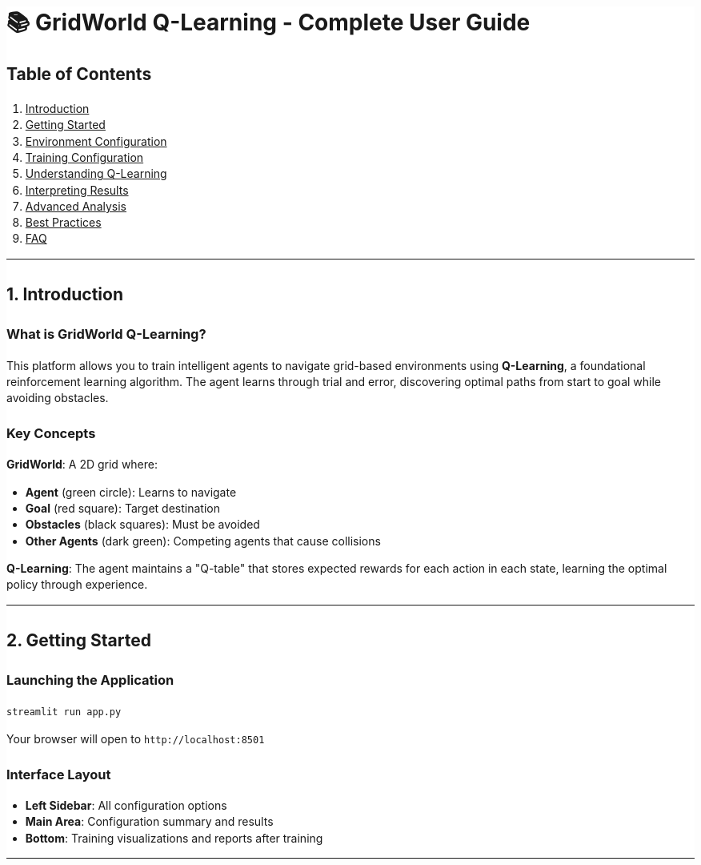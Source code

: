 # 📚 GridWorld Q-Learning - Complete User Guide

## Table of Contents

1. [Introduction](#introduction)
2. [Getting Started](#getting-started)
3. [Environment Configuration](#environment-configuration)
4. [Training Configuration](#training-configuration)
5. [Understanding Q-Learning](#understanding-q-learning)
6. [Interpreting Results](#interpreting-results)
7. [Advanced Analysis](#advanced-analysis)
8. [Best Practices](#best-practices)
9. [FAQ](#faq)

---

## 1. Introduction

### What is GridWorld Q-Learning?

This platform allows you to train intelligent agents to navigate grid-based environments using **Q-Learning**, a foundational reinforcement learning algorithm. The agent learns through trial and error, discovering optimal paths from start to goal while avoiding obstacles.

### Key Concepts

**GridWorld**: A 2D grid where:
- **Agent** (green circle): Learns to navigate
- **Goal** (red square): Target destination
- **Obstacles** (black squares): Must be avoided
- **Other Agents** (dark green): Competing agents that cause collisions

**Q-Learning**: The agent maintains a "Q-table" that stores expected rewards for each action in each state, learning the optimal policy through experience.

---

## 2. Getting Started

### Launching the Application

```bash
streamlit run app.py
```

Your browser will open to `http://localhost:8501`

### Interface Layout

- **Left Sidebar**: All configuration options
- **Main Area**: Configuration summary and results
- **Bottom**: Training visualizations and reports after training

---